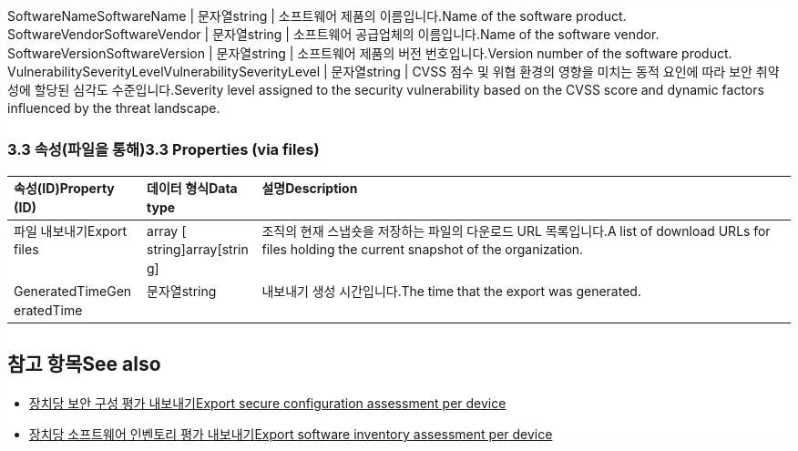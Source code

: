 <span data-ttu-id="4fdf8-383">SoftwareName</span><span class="sxs-lookup"><span data-stu-id="4fdf8-383">SoftwareName</span></span> | <span data-ttu-id="4fdf8-384">문자열</span><span class="sxs-lookup"><span data-stu-id="4fdf8-384">string</span></span> | <span data-ttu-id="4fdf8-385">소프트웨어 제품의 이름입니다.</span><span class="sxs-lookup"><span data-stu-id="4fdf8-385">Name of the software product.</span></span>
<span data-ttu-id="4fdf8-386">SoftwareVendor</span><span class="sxs-lookup"><span data-stu-id="4fdf8-386">SoftwareVendor</span></span> | <span data-ttu-id="4fdf8-387">문자열</span><span class="sxs-lookup"><span data-stu-id="4fdf8-387">string</span></span> | <span data-ttu-id="4fdf8-388">소프트웨어 공급업체의 이름입니다.</span><span class="sxs-lookup"><span data-stu-id="4fdf8-388">Name of the software vendor.</span></span>
<span data-ttu-id="4fdf8-389">SoftwareVersion</span><span class="sxs-lookup"><span data-stu-id="4fdf8-389">SoftwareVersion</span></span> | <span data-ttu-id="4fdf8-390">문자열</span><span class="sxs-lookup"><span data-stu-id="4fdf8-390">string</span></span> | <span data-ttu-id="4fdf8-391">소프트웨어 제품의 버전 번호입니다.</span><span class="sxs-lookup"><span data-stu-id="4fdf8-391">Version number of the software product.</span></span>
<span data-ttu-id="4fdf8-392">VulnerabilitySeverityLevel</span><span class="sxs-lookup"><span data-stu-id="4fdf8-392">VulnerabilitySeverityLevel</span></span> | <span data-ttu-id="4fdf8-393">문자열</span><span class="sxs-lookup"><span data-stu-id="4fdf8-393">string</span></span> | <span data-ttu-id="4fdf8-394">CVSS 점수 및 위협 환경의 영향을 미치는 동적 요인에 따라 보안 취약성에 할당된 심각도 수준입니다.</span><span class="sxs-lookup"><span data-stu-id="4fdf8-394">Severity level assigned to the security vulnerability based on the CVSS score and dynamic factors influenced by the threat landscape.</span></span>

### <a name="33-properties-via-files"></a><span data-ttu-id="4fdf8-395">3.3 속성(파일을 통해)</span><span class="sxs-lookup"><span data-stu-id="4fdf8-395">3.3 Properties (via files)</span></span>

<span data-ttu-id="4fdf8-396">속성(ID)</span><span class="sxs-lookup"><span data-stu-id="4fdf8-396">Property (ID)</span></span> | <span data-ttu-id="4fdf8-397">데이터 형식</span><span class="sxs-lookup"><span data-stu-id="4fdf8-397">Data type</span></span> | <span data-ttu-id="4fdf8-398">설명</span><span class="sxs-lookup"><span data-stu-id="4fdf8-398">Description</span></span>
:---|:---|:---
<span data-ttu-id="4fdf8-399">파일 내보내기</span><span class="sxs-lookup"><span data-stu-id="4fdf8-399">Export files</span></span> | <span data-ttu-id="4fdf8-400">array \[ string\]</span><span class="sxs-lookup"><span data-stu-id="4fdf8-400">array\[string\]</span></span>  | <span data-ttu-id="4fdf8-401">조직의 현재 스냅숏을 저장하는 파일의 다운로드 URL 목록입니다.</span><span class="sxs-lookup"><span data-stu-id="4fdf8-401">A list of download URLs for files holding the current snapshot of the organization.</span></span>
<span data-ttu-id="4fdf8-402">GeneratedTime</span><span class="sxs-lookup"><span data-stu-id="4fdf8-402">GeneratedTime</span></span> | <span data-ttu-id="4fdf8-403">문자열</span><span class="sxs-lookup"><span data-stu-id="4fdf8-403">string</span></span> | <span data-ttu-id="4fdf8-404">내보내기 생성 시간입니다.</span><span class="sxs-lookup"><span data-stu-id="4fdf8-404">The time that the export was generated.</span></span>

## <a name="see-also"></a><span data-ttu-id="4fdf8-405">참고 항목</span><span class="sxs-lookup"><span data-stu-id="4fdf8-405">See also</span></span>

- [<span data-ttu-id="4fdf8-406">장치당 보안 구성 평가 내보내기</span><span class="sxs-lookup"><span data-stu-id="4fdf8-406">Export secure configuration assessment per device</span></span>](get-assessmnt-secure-cfg.md)

- [<span data-ttu-id="4fdf8-407">장치당 소프트웨어 인벤토리 평가 내보내기</span><span class="sxs-lookup"><span data-stu-id="4fdf8-407">Export software inventory assessment per device</span></span>](get-assessmnt-software-inventory.md)

